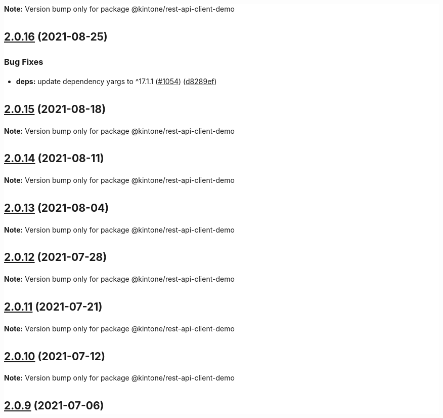 **Note:** Version bump only for package @kintone/rest-api-client-demo

## [2.0.16](https://github.com/kintone/js-sdk/compare/@kintone/rest-api-client-demo@2.0.15...@kintone/rest-api-client-demo@2.0.16) (2021-08-25)

### Bug Fixes

- **deps:** update dependency yargs to ^17.1.1 ([#1054](https://github.com/kintone/js-sdk/issues/1054)) ([d8289ef](https://github.com/kintone/js-sdk/commit/d8289ef3a750ac6f9835183af471eca51cc5a1e9))

## [2.0.15](https://github.com/kintone/js-sdk/compare/@kintone/rest-api-client-demo@2.0.14...@kintone/rest-api-client-demo@2.0.15) (2021-08-18)

**Note:** Version bump only for package @kintone/rest-api-client-demo

## [2.0.14](https://github.com/kintone/js-sdk/compare/@kintone/rest-api-client-demo@2.0.13...@kintone/rest-api-client-demo@2.0.14) (2021-08-11)

**Note:** Version bump only for package @kintone/rest-api-client-demo

## [2.0.13](https://github.com/kintone/js-sdk/compare/@kintone/rest-api-client-demo@2.0.12...@kintone/rest-api-client-demo@2.0.13) (2021-08-04)

**Note:** Version bump only for package @kintone/rest-api-client-demo

## [2.0.12](https://github.com/kintone/js-sdk/compare/@kintone/rest-api-client-demo@2.0.11...@kintone/rest-api-client-demo@2.0.12) (2021-07-28)

**Note:** Version bump only for package @kintone/rest-api-client-demo

## [2.0.11](https://github.com/kintone/js-sdk/compare/@kintone/rest-api-client-demo@2.0.10...@kintone/rest-api-client-demo@2.0.11) (2021-07-21)

**Note:** Version bump only for package @kintone/rest-api-client-demo

## [2.0.10](https://github.com/kintone/js-sdk/compare/@kintone/rest-api-client-demo@2.0.9...@kintone/rest-api-client-demo@2.0.10) (2021-07-12)

**Note:** Version bump only for package @kintone/rest-api-client-demo

## [2.0.9](https://github.com/kintone/js-sdk/compare/@kintone/rest-api-client-demo@2.0.8...@kintone/rest-api-client-demo@2.0.9) (2021-07-06)
